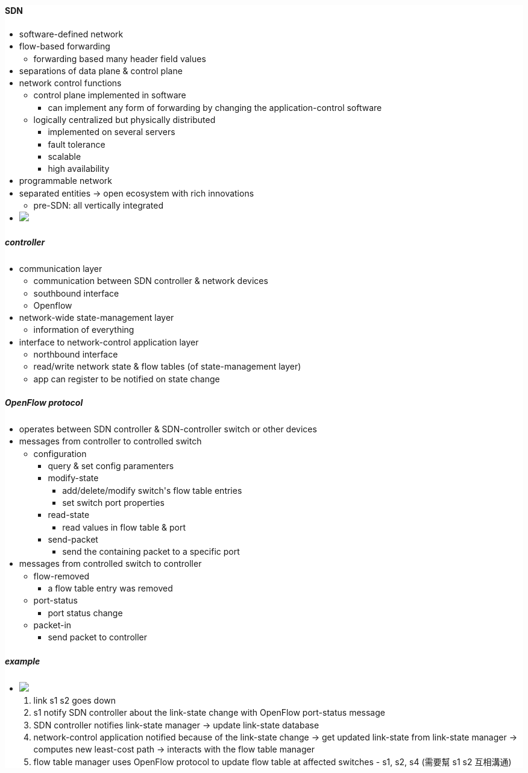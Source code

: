 #### SDN
- software-defined network
- flow-based forwarding
	- forwarding based many header field values
- separations of data plane & control plane
- network control functions
	- control plane implemented in software
		- can implement any form of forwarding by changing the application-control software
	- logically centralized but physically distributed
		- implemented on several servers
		- fault tolerance
		- scalable
		- high availability
- programmable network
- separated entities → open ecosystem with rich innovations
	- pre-SDN: all vertically integrated
- ![](https://i.imgur.com/nGoHIjZ.png)

##### controller
- communication layer
	- communication between SDN controller & network devices
	- southbound interface
	- Openflow
- network-wide state-management layer
	- information of everything
- interface to network-control application layer
	- northbound interface
	- read/write network state & flow tables (of state-management layer)
	- app can register to be notified on state change

##### OpenFlow protocol
- operates between SDN controller & SDN-controller switch or other devices
- messages from controller to controlled switch
	- configuration
		- query & set config paramenters
		- modify-state
			- add/delete/modify switch's flow table entries
			- set switch port properties
		- read-state
			- read values in flow table & port
		- send-packet
			- send the containing packet to a specific port
- messages from controlled switch to controller 
	- flow-removed
		- a flow table entry was removed
	- port-status
		- port status change
	- packet-in
		- send packet to controller

##### example
- ![](https://i.imgur.com/xj70Xz0.png)
	1. link s1 s2 goes down
	2. s1 notify SDN controller about the link-state change with OpenFlow port-status message
	3. SDN controller notifies link-state manager → update link-state database
	4. network-control application notified because of the link-state change → get updated link-state from link-state manager → computes new least-cost path → interacts with the flow table manager
	5. flow table manager uses OpenFlow protocol to update flow table at affected switches - s1, s2, s4 (需要幫 s1 s2 互相溝通) 
